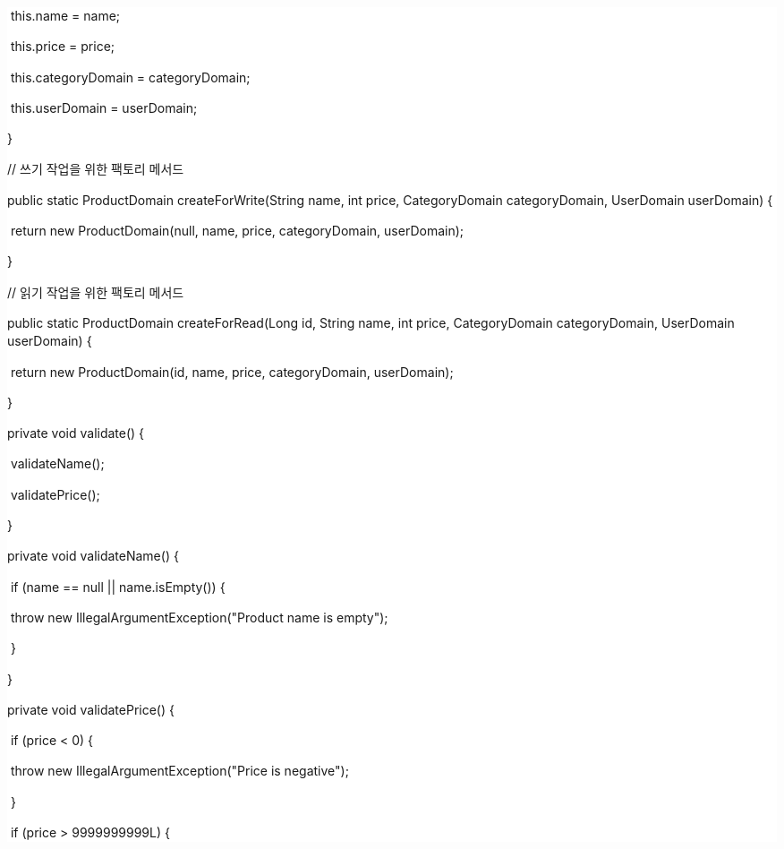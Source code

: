 ​    this.name = name;

​    this.price = price;

​    this.categoryDomain = categoryDomain;

​    this.userDomain = userDomain;

  }



  // 쓰기 작업을 위한 팩토리 메서드

  public static ProductDomain createForWrite(String name, int price, CategoryDomain categoryDomain, UserDomain userDomain) {

​    return new ProductDomain(null, name, price, categoryDomain, userDomain);

  }



  // 읽기 작업을 위한 팩토리 메서드

  public static ProductDomain createForRead(Long id, String name, int price, CategoryDomain categoryDomain, UserDomain userDomain) {

​    return new ProductDomain(id, name, price, categoryDomain, userDomain);

  }





  private void validate() {

​    validateName();

​    validatePrice();

  }





  private void validateName() {

​    if (name == null || name.isEmpty()) {

​      throw new IllegalArgumentException("Product name is empty");

​    }

  }



  private void validatePrice() {

​    if (price < 0) {

​      throw new IllegalArgumentException("Price is negative");

​    }

​    if (price > 9999999999L) {
